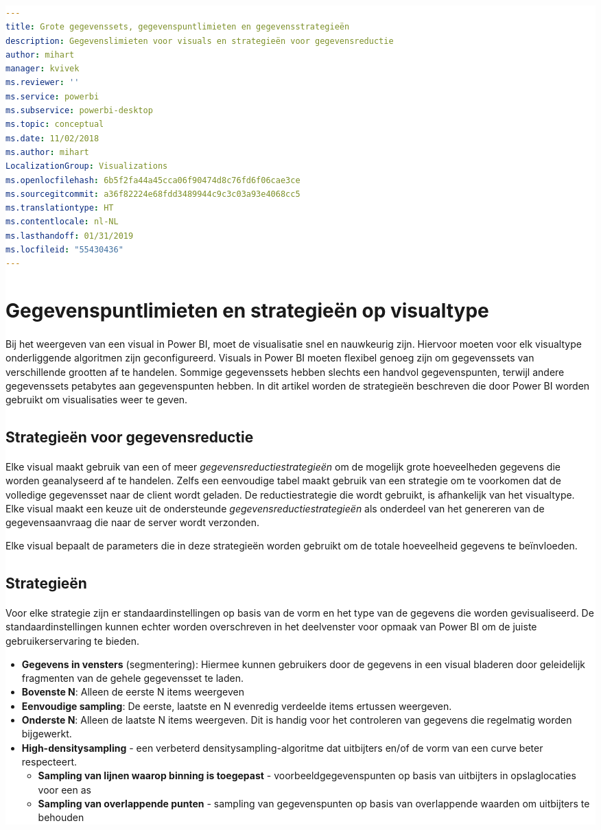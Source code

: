 ```yaml
---
title: Grote gegevenssets, gegevenspuntlimieten en gegevensstrategieën
description: Gegevenslimieten voor visuals en strategieën voor gegevensreductie
author: mihart
manager: kvivek
ms.reviewer: ''
ms.service: powerbi
ms.subservice: powerbi-desktop
ms.topic: conceptual
ms.date: 11/02/2018
ms.author: mihart
LocalizationGroup: Visualizations
ms.openlocfilehash: 6b5f2fa44a45cca06f90474d8c76fd6f06cae3ce
ms.sourcegitcommit: a36f82224e68fdd3489944c9c3c03a93e4068cc5
ms.translationtype: HT
ms.contentlocale: nl-NL
ms.lasthandoff: 01/31/2019
ms.locfileid: "55430436"
---
```

# <a name="data-point-limits-and-strategies-by-visual-type"></a>Gegevenspuntlimieten en strategieën op visualtype

Bij het weergeven van een visual in Power BI, moet de visualisatie snel en nauwkeurig zijn. Hiervoor moeten voor elk visualtype onderliggende algoritmen zijn geconfigureerd. Visuals in Power BI moeten flexibel genoeg zijn om gegevenssets van verschillende grootten af te handelen. Sommige gegevenssets hebben slechts een handvol gegevenspunten, terwijl andere gegevenssets petabytes aan gegevenspunten hebben. In dit artikel worden de strategieën beschreven die door Power BI worden gebruikt om visualisaties weer te geven.

## <a name="data-reduction-strategies"></a>Strategieën voor gegevensreductie
Elke visual maakt gebruik van een of meer *gegevensreductiestrategieën* om de mogelijk grote hoeveelheden gegevens die worden geanalyseerd af te handelen. Zelfs een eenvoudige tabel maakt gebruik van een strategie om te voorkomen dat de volledige gegevensset naar de client wordt geladen.  De reductiestrategie die wordt gebruikt, is afhankelijk van het visualtype. Elke visual maakt een keuze uit de ondersteunde *gegevensreductiestrategieën* als onderdeel van het genereren van de gegevensaanvraag die naar de server wordt verzonden. 

Elke visual bepaalt de parameters die in deze strategieën worden gebruikt om de totale hoeveelheid gegevens te beïnvloeden.   

## <a name="strategies"></a>Strategieën
Voor elke strategie zijn er standaardinstellingen op basis van de vorm en het type van de gegevens die worden gevisualiseerd. De standaardinstellingen kunnen echter worden overschreven in het deelvenster voor opmaak van Power BI om de juiste gebruikerservaring te bieden. 

* **Gegevens in vensters** (segmentering): Hiermee kunnen gebruikers door de gegevens in een visual bladeren door geleidelijk fragmenten van de gehele gegevensset te laden.
* **Bovenste N**: Alleen de eerste N items weergeven
* **Eenvoudige sampling**: De eerste, laatste en N evenredig verdeelde items ertussen weergeven.
* **Onderste N**: Alleen de laatste N items weergeven.  Dit is handig voor het controleren van gegevens die regelmatig worden bijgewerkt.
* **High-densitysampling** - een verbeterd densitysampling-algoritme dat uitbijters en/of de vorm van een curve beter respecteert.
    * **Sampling van lijnen waarop binning is toegepast**  - voorbeeldgegevenspunten op basis van uitbijters in opslaglocaties voor een as
    * **Sampling van overlappende punten** - sampling van gegevenspunten op basis van overlappende waarden om uitbijters te behouden

